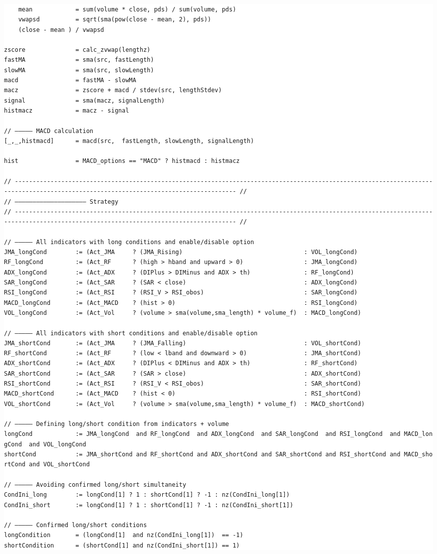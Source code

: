 ``` pinescript
	mean            = sum(volume * close, pds) / sum(volume, pds)
	vwapsd          = sqrt(sma(pow(close - mean, 2), pds))
	(close - mean ) / vwapsd

zscore              = calc_zvwap(lengthz)
fastMA              = sma(src, fastLength)
slowMA              = sma(src, slowLength)
macd                = fastMA - slowMA
macz                = zscore + macd / stdev(src, lengthStdev)
signal              = sma(macz, signalLength)
histmacz            = macz - signal

// ————— MACD calculation
[_,_,histmacd]      = macd(src,  fastLength, slowLength, signalLength)

hist                = MACD_options == "MACD" ? histmacd : histmacz

// -------------------------------------------------------------------------------------------------------------------------------------------------------------------------------------- //
// ———————————————————— Strategy
// -------------------------------------------------------------------------------------------------------------------------------------------------------------------------------------- //

// ————— All indicators with long conditions and enable/disable option
JMA_longCond        := (Act_JMA     ? (JMA_Rising)                                  : VOL_longCond) 
RF_longCond         := (Act_RF      ? (high > hband and upward > 0)                 : JMA_longCond)
ADX_longCond        := (Act_ADX     ? (DIPlus > DIMinus and ADX > th)               : RF_longCond)
SAR_longCond        := (Act_SAR     ? (SAR < close)                                 : ADX_longCond)
RSI_longCond        := (Act_RSI     ? (RSI_V > RSI_obos)                            : SAR_longCond)
MACD_longCond       := (Act_MACD    ? (hist > 0)                                    : RSI_longCond)
VOL_longCond        := (Act_Vol     ? (volume > sma(volume,sma_length) * volume_f)  : MACD_longCond)

// ————— All indicators with short conditions and enable/disable option
JMA_shortCond       := (Act_JMA     ? (JMA_Falling)                                 : VOL_shortCond) 
RF_shortCond        := (Act_RF      ? (low < lband and downward > 0)                : JMA_shortCond)
ADX_shortCond       := (Act_ADX     ? (DIPlus < DIMinus and ADX > th)               : RF_shortCond)
SAR_shortCond       := (Act_SAR     ? (SAR > close)                                 : ADX_shortCond)
RSI_shortCond       := (Act_RSI     ? (RSI_V < RSI_obos)                            : SAR_shortCond)
MACD_shortCond      := (Act_MACD    ? (hist < 0)                                    : RSI_shortCond)
VOL_shortCond       := (Act_Vol     ? (volume > sma(volume,sma_length) * volume_f)  : MACD_shortCond)

// ————— Defining long/short condition from indicators + volume
longCond            := JMA_longCond  and RF_longCond  and ADX_longCond  and SAR_longCond  and RSI_longCond  and MACD_longCond  and VOL_longCond
shortCond           := JMA_shortCond and RF_shortCond and ADX_shortCond and SAR_shortCond and RSI_shortCond and MACD_shortCond and VOL_shortCond

// ————— Avoiding confirmed long/short simultaneity
CondIni_long        := longCond[1] ? 1 : shortCond[1] ? -1 : nz(CondIni_long[1])
CondIni_short       := longCond[1] ? 1 : shortCond[1] ? -1 : nz(CondIni_short[1])

// ————— Confirmed long/short conditions
longCondition       = (longCond[1]  and nz(CondIni_long[1])  == -1)
shortCondition      = (shortCond[1] and nz(CondIni_short[1]) == 1)

```
